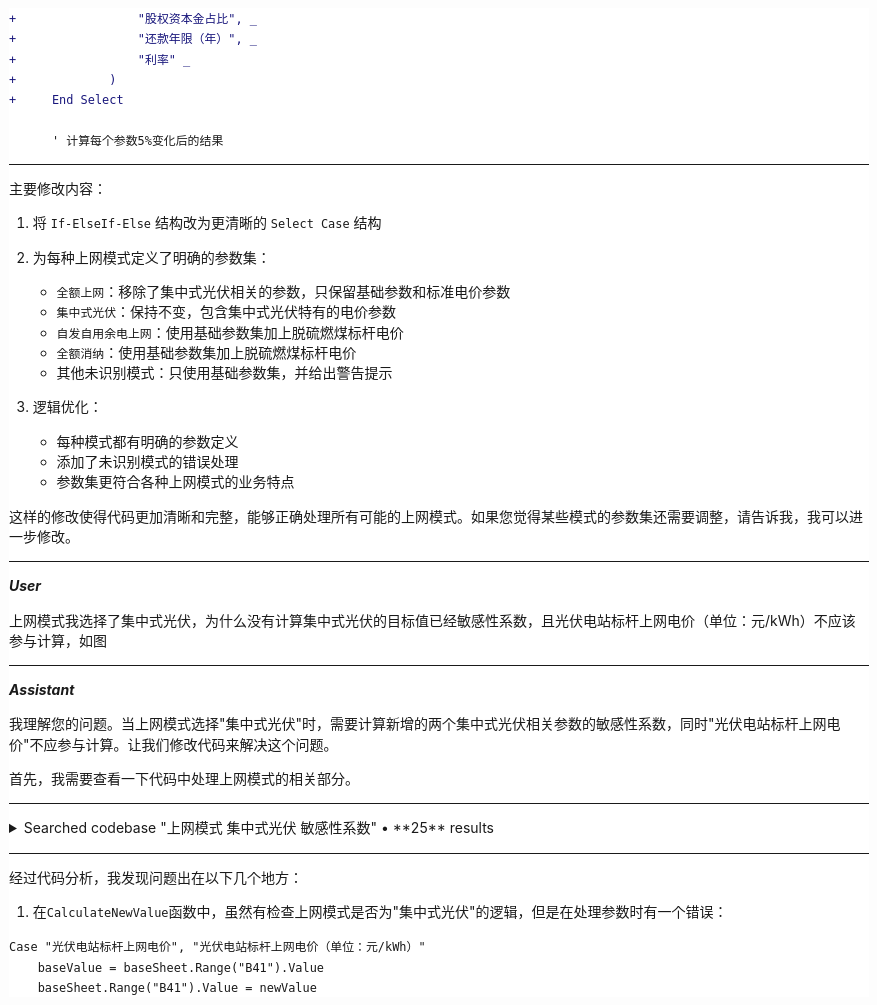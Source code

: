 ```diff
+                 "股权资本金占比", _
+                 "还款年限（年）", _
+                 "利率" _
+             )
+     End Select
      
      ' 计算每个参数5%变化后的结果
```

---



主要修改内容：

1. 将 `If-ElseIf-Else` 结构改为更清晰的 `Select Case` 结构
2. 为每种上网模式定义了明确的参数集：
   - `全额上网`：移除了集中式光伏相关的参数，只保留基础参数和标准电价参数
   - `集中式光伏`：保持不变，包含集中式光伏特有的电价参数
   - `自发自用余电上网`：使用基础参数集加上脱硫燃煤标杆电价
   - `全额消纳`：使用基础参数集加上脱硫燃煤标杆电价
   - 其他未识别模式：只使用基础参数集，并给出警告提示

3. 逻辑优化：
   - 每种模式都有明确的参数定义
   - 添加了未识别模式的错误处理
   - 参数集更符合各种上网模式的业务特点

这样的修改使得代码更加清晰和完整，能够正确处理所有可能的上网模式。如果您觉得某些模式的参数集还需要调整，请告诉我，我可以进一步修改。

---

_**User**_

上网模式我选择了集中式光伏，为什么没有计算集中式光伏的目标值已经敏感性系数，且光伏电站标杆上网电价（单位：元/kWh）不应该参与计算，如图

---

_**Assistant**_

我理解您的问题。当上网模式选择"集中式光伏"时，需要计算新增的两个集中式光伏相关参数的敏感性系数，同时"光伏电站标杆上网电价"不应参与计算。让我们修改代码来解决这个问题。

首先，我需要查看一下代码中处理上网模式的相关部分。

---

<details><summary>Searched codebase "上网模式 集中式光伏 敏感性系数" • **25** results</summary></details>

---



经过代码分析，我发现问题出在以下几个地方：

1. 在`CalculateNewValue`函数中，虽然有检查上网模式是否为"集中式光伏"的逻辑，但是在处理参数时有一个错误：

```vba
Case "光伏电站标杆上网电价", "光伏电站标杆上网电价（单位：元/kWh）"
    baseValue = baseSheet.Range("B41").Value
    baseSheet.Range("B41").Value = newValue
```
